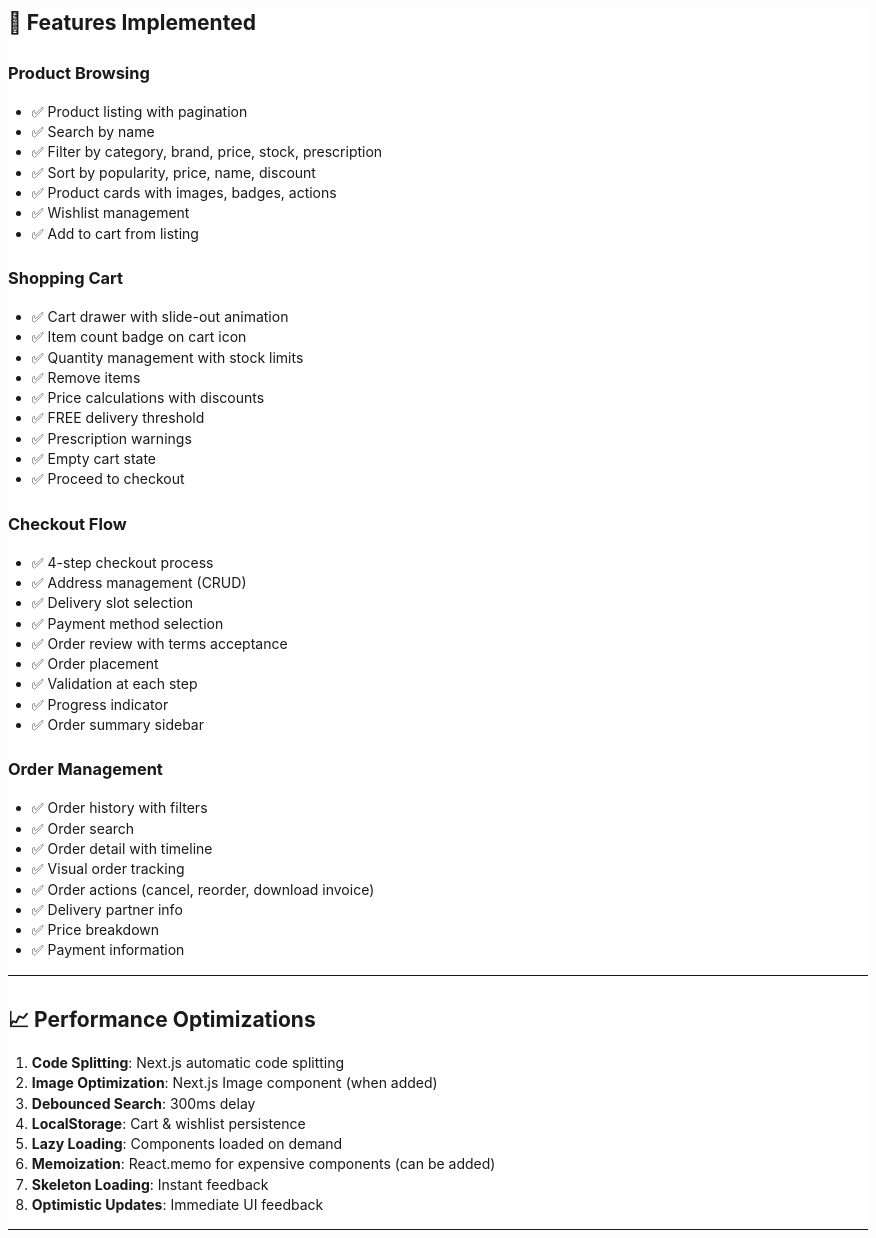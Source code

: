 ## 🚀 **Features Implemented**

### **Product Browsing**
- ✅ Product listing with pagination
- ✅ Search by name
- ✅ Filter by category, brand, price, stock, prescription
- ✅ Sort by popularity, price, name, discount
- ✅ Product cards with images, badges, actions
- ✅ Wishlist management
- ✅ Add to cart from listing

### **Shopping Cart**
- ✅ Cart drawer with slide-out animation
- ✅ Item count badge on cart icon
- ✅ Quantity management with stock limits
- ✅ Remove items
- ✅ Price calculations with discounts
- ✅ FREE delivery threshold
- ✅ Prescription warnings
- ✅ Empty cart state
- ✅ Proceed to checkout

### **Checkout Flow**
- ✅ 4-step checkout process
- ✅ Address management (CRUD)
- ✅ Delivery slot selection
- ✅ Payment method selection
- ✅ Order review with terms acceptance
- ✅ Order placement
- ✅ Validation at each step
- ✅ Progress indicator
- ✅ Order summary sidebar

### **Order Management**
- ✅ Order history with filters
- ✅ Order search
- ✅ Order detail with timeline
- ✅ Visual order tracking
- ✅ Order actions (cancel, reorder, download invoice)
- ✅ Delivery partner info
- ✅ Price breakdown
- ✅ Payment information

---

## 📈 **Performance Optimizations**

1. **Code Splitting**: Next.js automatic code splitting
2. **Image Optimization**: Next.js Image component (when added)
3. **Debounced Search**: 300ms delay
4. **LocalStorage**: Cart & wishlist persistence
5. **Lazy Loading**: Components loaded on demand
6. **Memoization**: React.memo for expensive components (can be added)
7. **Skeleton Loading**: Instant feedback
8. **Optimistic Updates**: Immediate UI feedback

---